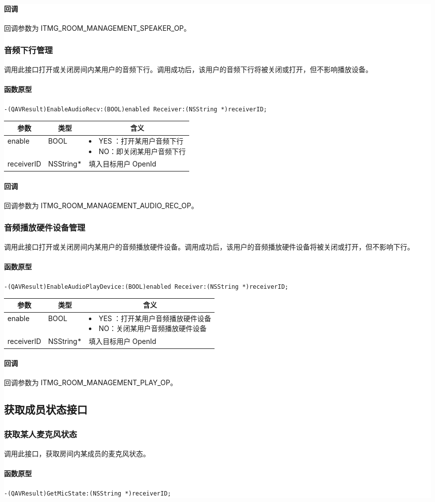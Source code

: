 #### 回调

回调参数为 ITMG_ROOM_MANAGEMENT_SPEAKER_OP。

### 音频下行管理

调用此接口打开或关闭房间内某用户的音频下行。调用成功后，该用户的音频下行将被关闭或打开，但不影响播放设备。

#### 函数原型

```
-(QAVResult)EnableAudioRecv:(BOOL)enabled Receiver:(NSString *)receiverID;
```

| 参数       | 类型      | 含义                                                        |
| ---------- | --------- | ----------------------------------------------------------- |
| enable     | BOOL      | <li>YES ：打开某用户音频下行<li>NO：即关闭某用户音频下行 |
| receiverID | NSString* | 填入目标用户 OpenId                                         |

#### 回调

回调参数为 ITMG_ROOM_MANAGEMENT_AUDIO_REC_OP。


### 音频播放硬件设备管理

调用此接口打开或关闭房间内某用户的音频播放硬件设备。调用成功后，该用户的音频播放硬件设备将被关闭或打开，但不影响下行。

#### 函数原型

```
-(QAVResult)EnableAudioPlayDevice:(BOOL)enabled Receiver:(NSString *)receiverID;
```

| 参数       | 类型      | 含义                                                         |
| ---------- | --------- | ------------------------------------------------------------ |
| enable     | BOOL      | <li>YES ：打开某用户音频播放硬件设备<li>NO：关闭某用户音频播放硬件设备 |
| receiverID | NSString* | 填入目标用户 OpenId                                          |

#### 回调

回调参数为 ITMG_ROOM_MANAGEMENT_PLAY_OP。

## 获取成员状态接口

### 获取某人麦克风状态

调用此接口，获取房间内某成员的麦克风状态。

#### 函数原型

```
-(QAVResult)GetMicState:(NSString *)receiverID;
```
